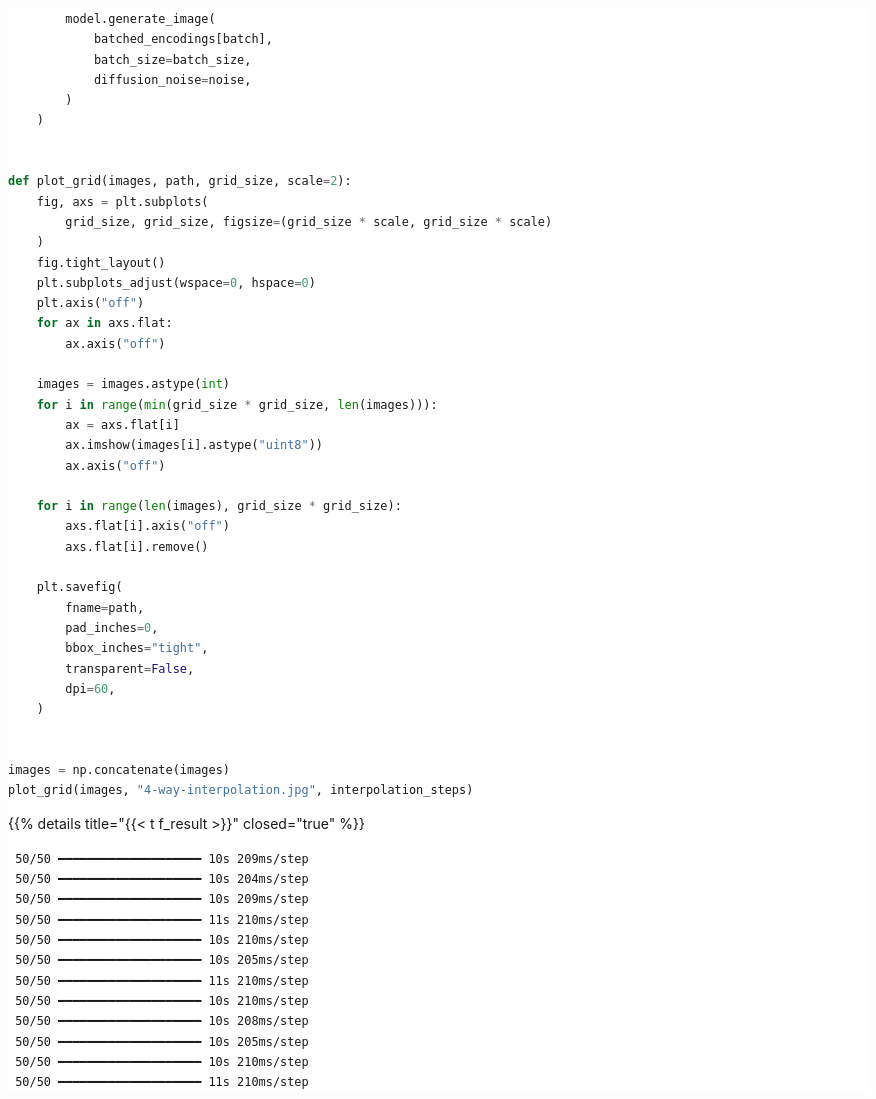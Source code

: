 ```python
        model.generate_image(
            batched_encodings[batch],
            batch_size=batch_size,
            diffusion_noise=noise,
        )
    )


def plot_grid(images, path, grid_size, scale=2):
    fig, axs = plt.subplots(
        grid_size, grid_size, figsize=(grid_size * scale, grid_size * scale)
    )
    fig.tight_layout()
    plt.subplots_adjust(wspace=0, hspace=0)
    plt.axis("off")
    for ax in axs.flat:
        ax.axis("off")

    images = images.astype(int)
    for i in range(min(grid_size * grid_size, len(images))):
        ax = axs.flat[i]
        ax.imshow(images[i].astype("uint8"))
        ax.axis("off")

    for i in range(len(images), grid_size * grid_size):
        axs.flat[i].axis("off")
        axs.flat[i].remove()

    plt.savefig(
        fname=path,
        pad_inches=0,
        bbox_inches="tight",
        transparent=False,
        dpi=60,
    )


images = np.concatenate(images)
plot_grid(images, "4-way-interpolation.jpg", interpolation_steps)
```

{{% details title="{{< t f_result >}}" closed="true" %}}

```plain
 50/50 ━━━━━━━━━━━━━━━━━━━━ 10s 209ms/step
 50/50 ━━━━━━━━━━━━━━━━━━━━ 10s 204ms/step
 50/50 ━━━━━━━━━━━━━━━━━━━━ 10s 209ms/step
 50/50 ━━━━━━━━━━━━━━━━━━━━ 11s 210ms/step
 50/50 ━━━━━━━━━━━━━━━━━━━━ 10s 210ms/step
 50/50 ━━━━━━━━━━━━━━━━━━━━ 10s 205ms/step
 50/50 ━━━━━━━━━━━━━━━━━━━━ 11s 210ms/step
 50/50 ━━━━━━━━━━━━━━━━━━━━ 10s 210ms/step
 50/50 ━━━━━━━━━━━━━━━━━━━━ 10s 208ms/step
 50/50 ━━━━━━━━━━━━━━━━━━━━ 10s 205ms/step
 50/50 ━━━━━━━━━━━━━━━━━━━━ 10s 210ms/step
 50/50 ━━━━━━━━━━━━━━━━━━━━ 11s 210ms/step
```
